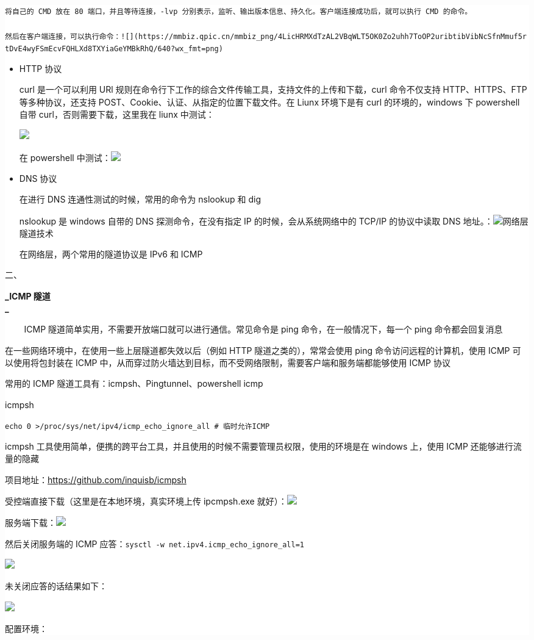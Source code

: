     将自己的 CMD 放在 80 端口，并且等待连接，-lvp 分别表示，监听、输出版本信息、持久化。客户端连接成功后，就可以执行 CMD 的命令。
    
    然后在客户端连接，可以执行命令：![](https://mmbiz.qpic.cn/mmbiz_png/4LicHRMXdTzAL2VBqWLT5OK0Zo2uhh7ToOP2uribtibVibNcSfnMmuf5rtDvE4wyFSmEcvFQHLXd8TXYiaGeYMBkRhQ/640?wx_fmt=png)
    
*   HTTP 协议
    
    curl 是一个可以利用 URl 规则在命令行下工作的综合文件传输工具，支持文件的上传和下载，curl 命令不仅支持 HTTP、HTTPS、FTP 等多种协议，还支持 POST、Cookie、认证、从指定的位置下载文件。在 Liunx 环境下是有 curl 的环境的，windows 下 powershell 自带 curl，否则需要下载，这里我在 liunx 中测试：
    
    ![](https://mmbiz.qpic.cn/mmbiz_png/4LicHRMXdTzAL2VBqWLT5OK0Zo2uhh7Tobu2nura65fibFBMAMymc0XSkLHLzUMmIWrDAwkRGIfFNmuHdeia72htg/640?wx_fmt=png)
    
    在 powershell 中测试：![](https://mmbiz.qpic.cn/mmbiz_png/4LicHRMXdTzAL2VBqWLT5OK0Zo2uhh7Toore0J2Sic2glf4XKm16COVdTrB6c4kP6DpcomUt63CdpcqRgacKhdcQ/640?wx_fmt=png)
    
*   DNS 协议
    
    在进行 DNS 连通性测试的时候，常用的命令为 nslookup 和 dig
    
    nslookup 是 windows 自带的 DNS 探测命令，在没有指定 IP 的时候，会从系统网络中的 TCP/IP 的协议中读取 DNS 地址。：![](https://mmbiz.qpic.cn/mmbiz_png/4LicHRMXdTzAL2VBqWLT5OK0Zo2uhh7ToJQujibf0icTbKfGBb5d1ZlDnicOfpCA0iclkoicUtsicYlLpNYL0ic5koK5bg/640?wx_fmt=png)网络层隧道技术
    
    在网络层，两个常用的隧道协议是 IPv6 和 ICMP
    

二、

**_ICMP 隧道  
_**

        ICMP 隧道简单实用，不需要开放端口就可以进行通信。常见命令是 ping 命令，在一般情况下，每一个 ping 命令都会回复消息  

在一些网络环境中，在使用一些上层隧道都失效以后（例如 HTTP 隧道之类的），常常会使用 ping 命令访问远程的计算机，使用 ICMP 可以使用将包封装在 ICMP 中，从而穿过防火墙达到目标，而不受网络限制，需要客户端和服务端都能够使用 ICMP 协议

常用的 ICMP 隧道工具有：icmpsh、Pingtunnel、powershell icmp

icmpsh

`echo 0 >/proc/sys/net/ipv4/icmp_echo_ignore_all # 临时允许ICMP`

icmpsh 工具使用简单，便携的跨平台工具，并且使用的时候不需要管理员权限，使用的环境是在 windows 上，使用 ICMP 还能够进行流量的隐藏

项目地址：https://github.com/inquisb/icmpsh

受控端直接下载（这里是在本地环境，真实环境上传 ipcmpsh.exe 就好）：![](https://mmbiz.qpic.cn/mmbiz_png/4LicHRMXdTzAL2VBqWLT5OK0Zo2uhh7TosfRUIEVabm1iaibHmVq8RcFZGFJSPRdDHCADsmI6O309W4rZcia6WBKmg/640?wx_fmt=png)

服务端下载：![](https://mmbiz.qpic.cn/mmbiz_png/4LicHRMXdTzAL2VBqWLT5OK0Zo2uhh7ToL5D6qZFyvgfhiaJ8gdwG6eiacrGSYAn0iaGrezqdvUYs8neTlBO3tlsFg/640?wx_fmt=png)

然后关闭服务端的 ICMP 应答：`sysctl -w net.ipv4.icmp_echo_ignore_all=1`

![](https://mmbiz.qpic.cn/mmbiz_png/4LicHRMXdTzAL2VBqWLT5OK0Zo2uhh7ToC0SZYNIQdsQar06sMQK5ze4xmUpjSYfjCd64rWEhFibcv2ayia2SnxbQ/640?wx_fmt=png)

未关闭应答的话结果如下：

![](https://mmbiz.qpic.cn/mmbiz_png/4LicHRMXdTzAL2VBqWLT5OK0Zo2uhh7ToRAJTrbQjcicF0ORlciamjPVMUKdnaDBXNImibr3HS6X8PB5SfED0qSNibw/640?wx_fmt=png)

配置环境：
